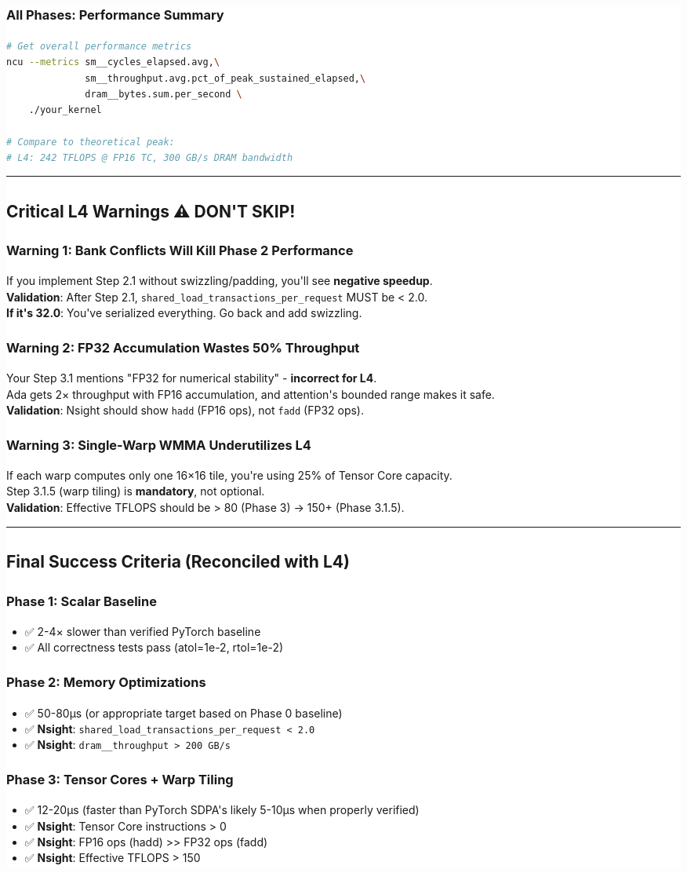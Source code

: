 ### All Phases: Performance Summary
```bash
# Get overall performance metrics
ncu --metrics sm__cycles_elapsed.avg,\
              sm__throughput.avg.pct_of_peak_sustained_elapsed,\
              dram__bytes.sum.per_second \
    ./your_kernel

# Compare to theoretical peak:
# L4: 242 TFLOPS @ FP16 TC, 300 GB/s DRAM bandwidth
```

---

## Critical L4 Warnings ⚠️ DON'T SKIP!

### Warning 1: Bank Conflicts Will Kill Phase 2 Performance
If you implement Step 2.1 without swizzling/padding, you'll see **negative speedup**.  
**Validation**: After Step 2.1, `shared_load_transactions_per_request` MUST be < 2.0.  
**If it's 32.0**: You've serialized everything. Go back and add swizzling.

### Warning 2: FP32 Accumulation Wastes 50% Throughput
Your Step 3.1 mentions "FP32 for numerical stability" - **incorrect for L4**.  
Ada gets 2× throughput with FP16 accumulation, and attention's bounded range makes it safe.  
**Validation**: Nsight should show `hadd` (FP16 ops), not `fadd` (FP32 ops).

### Warning 3: Single-Warp WMMA Underutilizes L4
If each warp computes only one 16×16 tile, you're using 25% of Tensor Core capacity.  
Step 3.1.5 (warp tiling) is **mandatory**, not optional.  
**Validation**: Effective TFLOPS should be > 80 (Phase 3) → 150+ (Phase 3.1.5).

---

## Final Success Criteria (Reconciled with L4)

### Phase 1: Scalar Baseline
- ✅ 2-4× slower than verified PyTorch baseline
- ✅ All correctness tests pass (atol=1e-2, rtol=1e-2)

### Phase 2: Memory Optimizations  
- ✅ 50-80μs (or appropriate target based on Phase 0 baseline)
- ✅ **Nsight**: `shared_load_transactions_per_request < 2.0`
- ✅ **Nsight**: `dram__throughput > 200 GB/s`

### Phase 3: Tensor Cores + Warp Tiling
- ✅ 12-20μs (faster than PyTorch SDPA's likely 5-10μs when properly verified)
- ✅ **Nsight**: Tensor Core instructions > 0
- ✅ **Nsight**: FP16 ops (hadd) >> FP32 ops (fadd)
- ✅ **Nsight**: Effective TFLOPS > 150
